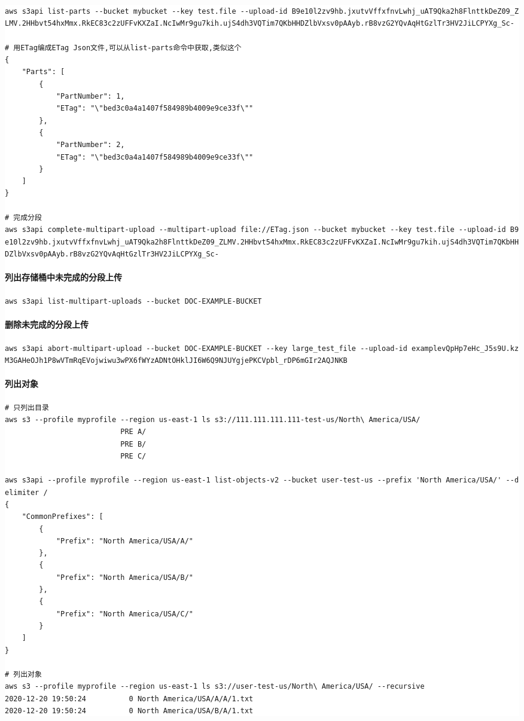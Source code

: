 ```shell
aws s3api list-parts --bucket mybucket --key test.file --upload-id B9e10l2zv9hb.jxutvVffxfnvLwhj_uAT9Qka2h8FlnttkDeZ09_ZLMV.2HHbvt54hxMmx.RkEC83c2zUFFvKXZaI.NcIwMr9gu7kih.ujS4dh3VQTim7QKbHHDZlbVxsv0pAAyb.rB8vzG2YQvAqHtGzlTr3HV2JiLCPYXg_Sc-

# 用ETag编成ETag Json文件,可以从list-parts命令中获取,类似这个
{
    "Parts": [
        {
            "PartNumber": 1,
            "ETag": "\"bed3c0a4a1407f584989b4009e9ce33f\""
        },
        {
            "PartNumber": 2,
            "ETag": "\"bed3c0a4a1407f584989b4009e9ce33f\""
        }
    ]
}

# 完成分段
aws s3api complete-multipart-upload --multipart-upload file://ETag.json --bucket mybucket --key test.file --upload-id B9e10l2zv9hb.jxutvVffxfnvLwhj_uAT9Qka2h8FlnttkDeZ09_ZLMV.2HHbvt54hxMmx.RkEC83c2zUFFvKXZaI.NcIwMr9gu7kih.ujS4dh3VQTim7QKbHHDZlbVxsv0pAAyb.rB8vzG2YQvAqHtGzlTr3HV2JiLCPYXg_Sc-
```

#### 列出存储桶中未完成的分段上传
```shell
aws s3api list-multipart-uploads --bucket DOC-EXAMPLE-BUCKET
```

#### 删除未完成的分段上传
```shell
aws s3api abort-multipart-upload --bucket DOC-EXAMPLE-BUCKET --key large_test_file --upload-id examplevQpHp7eHc_J5s9U.kzM3GAHeOJh1P8wVTmRqEVojwiwu3wPX6fWYzADNtOHklJI6W6Q9NJUYgjePKCVpbl_rDP6mGIr2AQJNKB
```

#### 列出对象
```shell
# 只列出目录
aws s3 --profile myprofile --region us-east-1 ls s3://111.111.111.111-test-us/North\ America/USA/
                           PRE A/
                           PRE B/
                           PRE C/

aws s3api --profile myprofile --region us-east-1 list-objects-v2 --bucket user-test-us --prefix 'North America/USA/' --delimiter /
{
    "CommonPrefixes": [
        {
            "Prefix": "North America/USA/A/"
        },
        {
            "Prefix": "North America/USA/B/"
        },
        {
            "Prefix": "North America/USA/C/"
        }
    ]
}

# 列出对象
aws s3 --profile myprofile --region us-east-1 ls s3://user-test-us/North\ America/USA/ --recursive
2020-12-20 19:50:24          0 North America/USA/A/A/1.txt
2020-12-20 19:50:24          0 North America/USA/B/A/1.txt
```